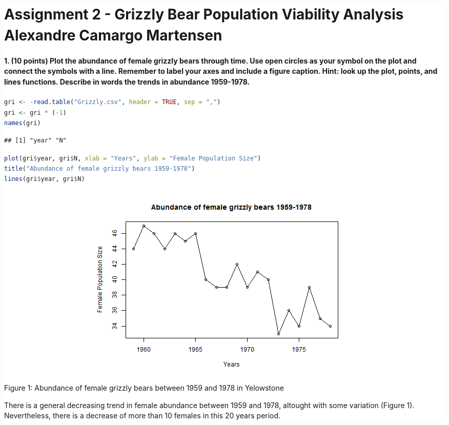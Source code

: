 Assignment 2 - Grizzly Bear Population Viability Analysis
Alexandre Camargo Martensen
========================================================

#### 1. (10 points) Plot the abundance of female grizzly bears through time. Use open circles as your symbol on the plot and connect the symbols with a line. Remember to label your axes and include a figure caption. Hint: look up the plot, points, and lines functions. Describe in words the trends in abundance 1959-1978.


```r
gri <- -read.table("Grizzly.csv", header = TRUE, sep = ",")
gri <- gri * (-1)
names(gri)
```

```
## [1] "year" "N"
```



```r
plot(gri$year, gri$N, xlab = "Years", ylab = "Female Population Size")
title("Abundance of female grizzly bears 1959-1978")
lines(gri$year, gri$N)
```

<img src="figure/unnamed-chunk-2.png" title="Abundance of female grizzly bears between 1959 and 1978 in Yelowstone" alt="Abundance of female grizzly bears between 1959 and 1978 in Yelowstone" style="display: block; margin: auto;" />

Figure 1: Abundance of female grizzly bears between 1959 and 1978 in Yelowstone

There is a general decreasing trend in female abundance between 1959 and 1978, altought with some variation (Figure 1). Nevertheless, there is a decrease of more than 10 females in this 20 years period. 
